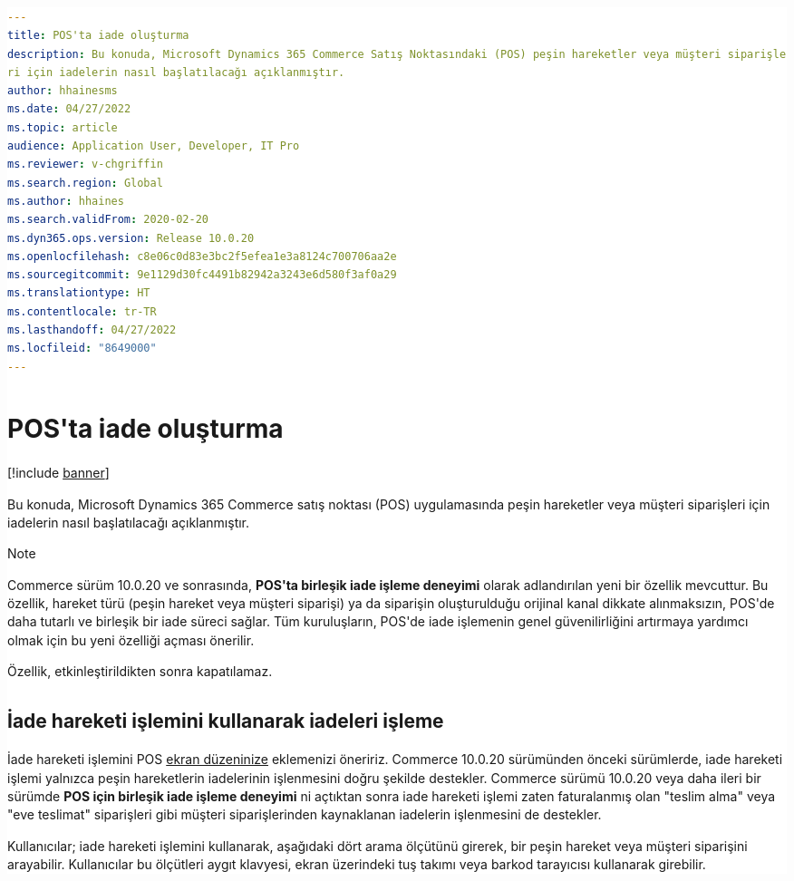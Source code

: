 ```yaml
---
title: POS'ta iade oluşturma
description: Bu konuda, Microsoft Dynamics 365 Commerce Satış Noktasındaki (POS) peşin hareketler veya müşteri siparişleri için iadelerin nasıl başlatılacağı açıklanmıştır.
author: hhainesms
ms.date: 04/27/2022
ms.topic: article
audience: Application User, Developer, IT Pro
ms.reviewer: v-chgriffin
ms.search.region: Global
ms.author: hhaines
ms.search.validFrom: 2020-02-20
ms.dyn365.ops.version: Release 10.0.20
ms.openlocfilehash: c8e06c0d83e3bc2f5efea1e3a8124c700706aa2e
ms.sourcegitcommit: 9e1129d30fc4491b82942a3243e6d580f3af0a29
ms.translationtype: HT
ms.contentlocale: tr-TR
ms.lasthandoff: 04/27/2022
ms.locfileid: "8649000"
---
```

# <a name="create-returns-in-pos"></a>POS'ta iade oluşturma

[!include [banner](includes/banner.md)]

Bu konuda, Microsoft Dynamics 365 Commerce satış noktası (POS) uygulamasında peşin hareketler veya müşteri siparişleri için iadelerin nasıl başlatılacağı açıklanmıştır.

> [!NOTE]
> Commerce sürüm 10.0.20 ve sonrasında, **POS'ta birleşik iade işleme deneyimi** olarak adlandırılan yeni bir özellik mevcuttur. Bu özellik, hareket türü (peşin hareket veya müşteri siparişi) ya da siparişin oluşturulduğu orijinal kanal dikkate alınmaksızın, POS'de daha tutarlı ve birleşik bir iade süreci sağlar. Tüm kuruluşların, POS'de iade işlemenin genel güvenilirliğini artırmaya yardımcı olmak için bu yeni özelliği açması önerilir.
>
> Özellik, etkinleştirildikten sonra kapatılamaz.

## <a name="process-returns-by-using-the-return-transaction-operation"></a>İade hareketi işlemini kullanarak iadeleri işleme

İade hareketi işlemini POS [ekran düzeninize](pos-screen-layouts.md) eklemenizi öneririz. Commerce 10.0.20 sürümünden önceki sürümlerde, iade hareketi işlemi yalnızca peşin hareketlerin iadelerinin işlenmesini doğru şekilde destekler. Commerce sürümü 10.0.20 veya daha ileri bir sürümde **POS için birleşik iade işleme deneyimi** ni açtıktan sonra iade hareketi işlemi zaten faturalanmış olan "teslim alma" veya "eve teslimat" siparişleri gibi müşteri siparişlerinden kaynaklanan iadelerin işlenmesini de destekler.

Kullanıcılar; iade hareketi işlemini kullanarak, aşağıdaki dört arama ölçütünü girerek, bir peşin hareket veya müşteri siparişini arayabilir. Kullanıcılar bu ölçütleri aygıt klavyesi, ekran üzerindeki tuş takımı veya barkod tarayıcısı kullanarak girebilir.
